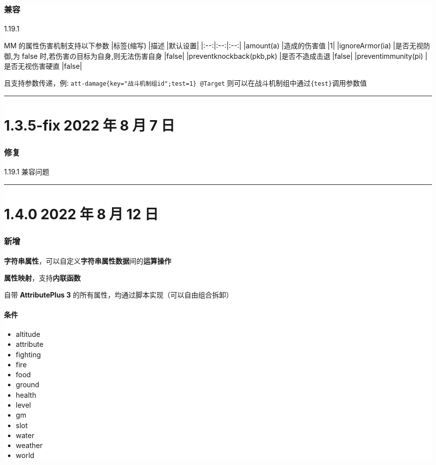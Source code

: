 ### 兼容

1.19.1

MM 的属性伤害机制支持以下参数
|标签(缩写) |描述 |默认设置|
|:--:|:--:|:--:|
|amount(a) |造成的伤害值 |1|
|ignoreArmor(ia) |是否无视防御,为 false 时,若伤害の目标为自身,则无法伤害自身 |false|
|preventknockback(pkb,pk) |是否不造成击退 |false|
|preventimmunity(pi) |是否无视伤害硬直 |false|

且支持参数传递，例:
`att-damage{key="战斗机制组id";test=1} @Target`
则可以在战斗机制组中通过`{test}`调用参数值

---

# 1.3.5-fix 2022 年 8 月 7 日

### 修复

1.19.1 兼容问题

---

# 1.4.0 2022 年 8 月 12 日

### 新增

**字符串属性**，可以自定义**字符串属性数据**间的**运算操作**

**属性映射**，支持**内联函数**

自带 **AttributePlus 3** 的所有属性，均通过脚本实现（可以自由组合拆卸）

#### **条件**

- altitude
- attribute
- fighting
- fire
- food
- ground
- health
- level
- gm
- slot
- water
- weather
- world
